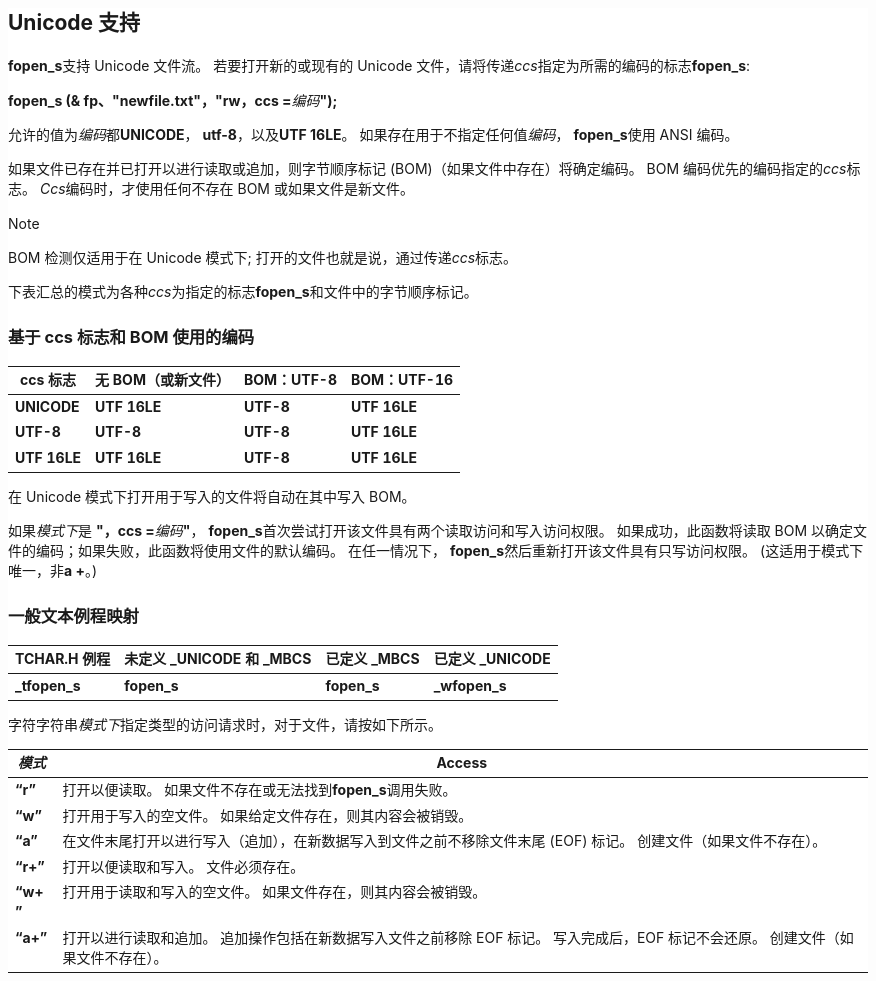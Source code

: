 ## <a name="unicode-support"></a>Unicode 支持

**fopen_s**支持 Unicode 文件流。 若要打开新的或现有的 Unicode 文件，请将传递*ccs*指定为所需的编码的标志**fopen_s**:

**fopen_s (& fp、"newfile.txt"，"rw，ccs =**_编码_**");**

允许的值为*编码*都**UNICODE**， **utf-8**，以及**UTF 16LE**。 如果存在用于不指定任何值*编码*， **fopen_s**使用 ANSI 编码。

如果文件已存在并已打开以进行读取或追加，则字节顺序标记 (BOM)（如果文件中存在）将确定编码。 BOM 编码优先的编码指定的*ccs*标志。 *Ccs*编码时，才使用任何不存在 BOM 或如果文件是新文件。

> [!NOTE]
> BOM 检测仅适用于在 Unicode 模式下; 打开的文件也就是说，通过传递*ccs*标志。

下表汇总的模式为各种*ccs*为指定的标志**fopen_s**和文件中的字节顺序标记。

### <a name="encodings-used-based-on-ccs-flag-and-bom"></a>基于 ccs 标志和 BOM 使用的编码

|ccs 标志|无 BOM（或新文件）|BOM：UTF-8|BOM：UTF-16|
|----------------|----------------------------|-----------------|------------------|
|**UNICODE**|**UTF 16LE**|**UTF-8**|**UTF 16LE**|
|**UTF-8**|**UTF-8**|**UTF-8**|**UTF 16LE**|
|**UTF 16LE**|**UTF 16LE**|**UTF-8**|**UTF 16LE**|

在 Unicode 模式下打开用于写入的文件将自动在其中写入 BOM。

如果*模式下*是 **"，ccs =**_编码_**"**， **fopen_s**首次尝试打开该文件具有两个读取访问和写入访问权限。 如果成功，此函数将读取 BOM 以确定文件的编码；如果失败，此函数将使用文件的默认编码。 在任一情况下， **fopen_s**然后重新打开该文件具有只写访问权限。 (这适用于模式下唯一，非**a +**。)

### <a name="generic-text-routine-mappings"></a>一般文本例程映射

|TCHAR.H 例程|未定义 _UNICODE 和 _MBCS|已定义 _MBCS|已定义 _UNICODE|
|---------------------|------------------------------------|--------------------|-----------------------|
|**_tfopen_s**|**fopen_s**|**fopen_s**|**_wfopen_s**|

字符字符串*模式下*指定类型的访问请求时，对于文件，请按如下所示。

|*模式*|Access|
|-|-|
| **“r”** | 打开以便读取。 如果文件不存在或无法找到**fopen_s**调用失败。 |
| **“w”** | 打开用于写入的空文件。 如果给定文件存在，则其内容会被销毁。 |
| **“a”** | 在文件末尾打开以进行写入（追加），在新数据写入到文件之前不移除文件末尾 (EOF) 标记。 创建文件（如果文件不存在）。 |
| **“r+”** | 打开以便读取和写入。 文件必须存在。 |
| **“w+”** | 打开用于读取和写入的空文件。 如果文件存在，则其内容会被销毁。 |
| **“a+”** | 打开以进行读取和追加。 追加操作包括在新数据写入文件之前移除 EOF 标记。 写入完成后，EOF 标记不会还原。 创建文件（如果文件不存在）。 |
